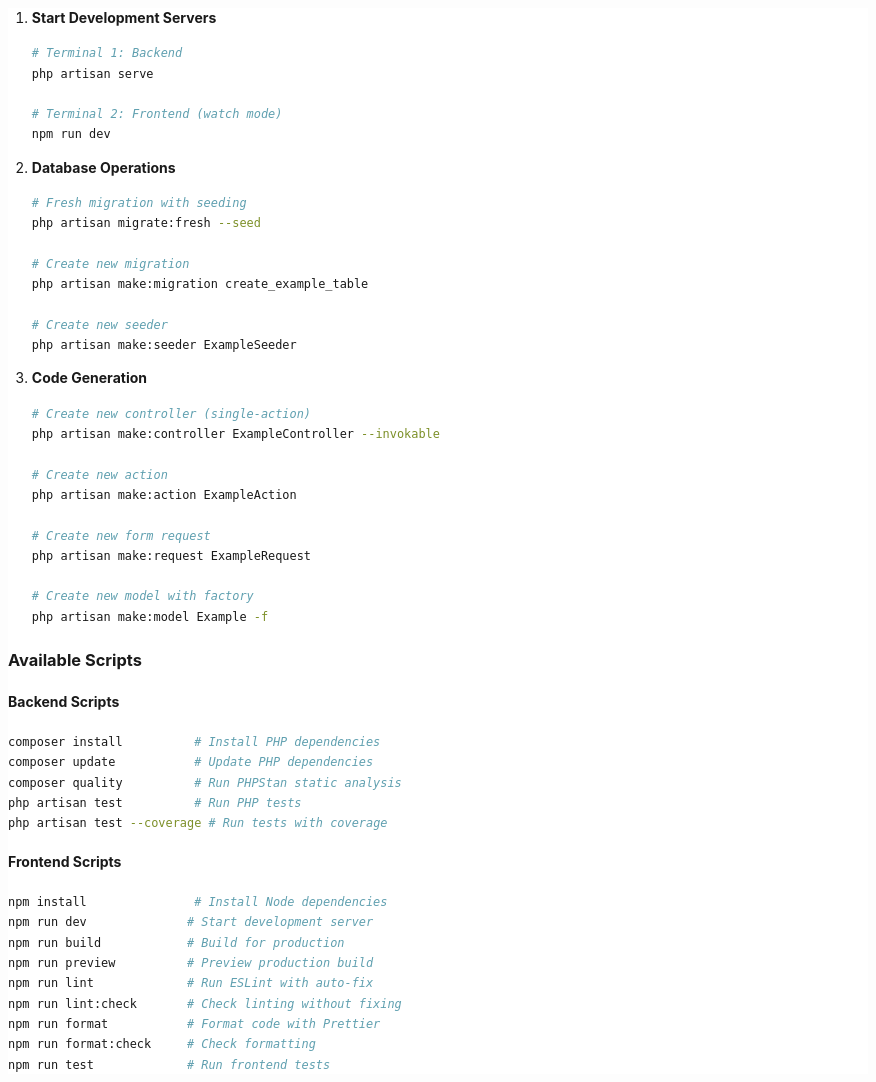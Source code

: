 1. **Start Development Servers**

   ```bash
   # Terminal 1: Backend
   php artisan serve

   # Terminal 2: Frontend (watch mode)
   npm run dev
   ```

2. **Database Operations**

   ```bash
   # Fresh migration with seeding
   php artisan migrate:fresh --seed

   # Create new migration
   php artisan make:migration create_example_table

   # Create new seeder
   php artisan make:seeder ExampleSeeder
   ```

3. **Code Generation**

   ```bash
   # Create new controller (single-action)
   php artisan make:controller ExampleController --invokable

   # Create new action
   php artisan make:action ExampleAction

   # Create new form request
   php artisan make:request ExampleRequest

   # Create new model with factory
   php artisan make:model Example -f
   ```

### Available Scripts

#### Backend Scripts

```bash
composer install          # Install PHP dependencies
composer update           # Update PHP dependencies
composer quality          # Run PHPStan static analysis
php artisan test          # Run PHP tests
php artisan test --coverage # Run tests with coverage
```

#### Frontend Scripts

```bash
npm install               # Install Node dependencies
npm run dev              # Start development server
npm run build            # Build for production
npm run preview          # Preview production build
npm run lint             # Run ESLint with auto-fix
npm run lint:check       # Check linting without fixing
npm run format           # Format code with Prettier
npm run format:check     # Check formatting
npm run test             # Run frontend tests
```
